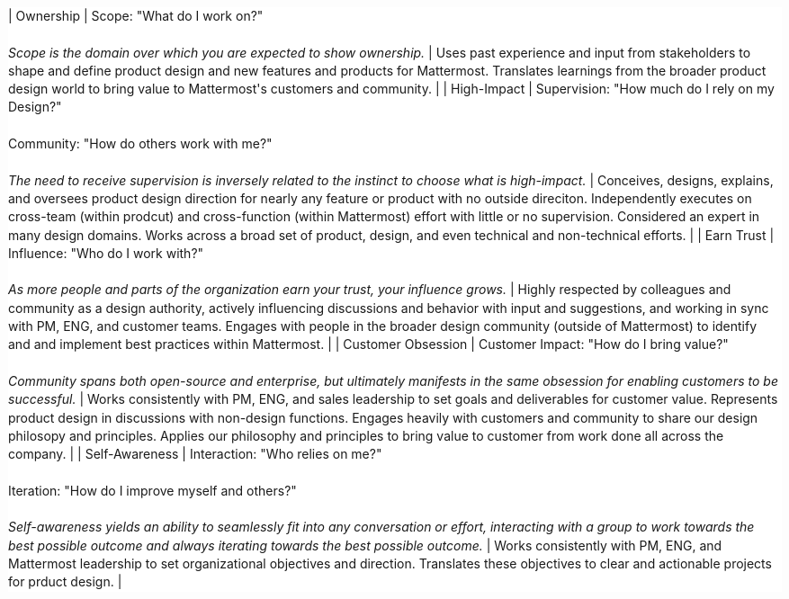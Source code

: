 | Ownership | Scope: "What do I work on?" <br><br>*Scope is the domain over which you are expected to show ownership.*  | Uses past experience and input from stakeholders to shape and define product design and new features and products for Mattermost. Translates learnings from the broader product design world to bring value to Mattermost's customers and community.	 |
| High-Impact | Supervision: "How much do I rely on my Design?"<br><br>Community: "How do others work with me?"<br><br>*The need to receive supervision is inversely related to the instinct to choose what is high-impact.* | Conceives, designs, explains, and oversees product design direction for nearly any feature or product with no outside direciton. Independently executes on cross-team (within prodcut) and cross-function (within Mattermost) effort with little or no supervision.  Considered an expert in many design domains. Works across a broad set of product, design, and even technical and non-technical efforts.  |
| Earn Trust | Influence: "Who do I work with?"<br><br>*As more people and parts of the organization earn your trust, your influence grows.* | Highly respected by colleagues and community as a design authority, actively influencing discussions and behavior with input and suggestions, and working in sync with PM, ENG, and customer teams. Engages with people in the broader design community (outside of Mattermost) to identify and and implement best practices within Mattermost. |
| Customer Obsession | Customer Impact: "How do I bring value?"<br><br>*Community spans both open-source and enterprise, but ultimately manifests in the same obsession for enabling customers to be successful.*  | Works consistently with PM, ENG, and sales leadership to set goals and deliverables for customer value. Represents product  design in discussions with non-design functions. Engages heavily with customers and community to share our design philosopy and principles. Applies our philosophy and principles to bring value to customer from work done all across the company. |
| Self-Awareness | Interaction: "Who relies on me?"<br><br>Iteration:  "How do I improve myself and others?"<br><br>*Self-awareness yields an ability to seamlessly fit into any conversation or effort, interacting with a group to work towards the best possible outcome and always iterating towards the best possible outcome.* | Works consistently with PM, ENG, and Mattermost leadership to set organizational objectives and direction.  Translates these objectives to clear and actionable projects for prduct design. |


